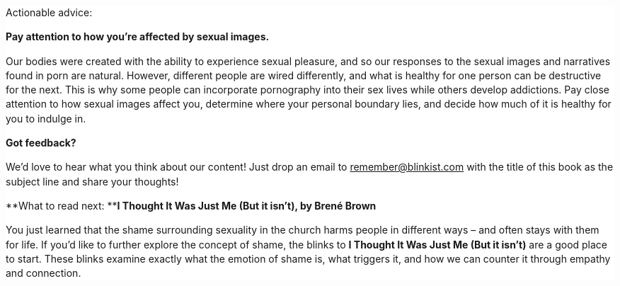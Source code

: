 Actionable advice:

**Pay attention to how you’re affected by sexual images.**

Our bodies were created with the ability to experience sexual pleasure, and so our responses to the sexual images and narratives found in porn are natural. However, different people are wired differently, and what is healthy for one person can be destructive for the next. This is why some people can incorporate pornography into their sex lives while others develop addictions. Pay close attention to how sexual images affect you, determine where your personal boundary lies, and decide how much of it is healthy for you to indulge in.

**Got feedback?**

We’d love to hear what you think about our content! Just drop an email to remember@blinkist.com with the title of this book as the subject line and share your thoughts!

**What to read next: ******I Thought It Was Just Me (But it isn’t), ******by Bren****é**** Brown**

You just learned that the shame surrounding sexuality in the church harms people in different ways – and often stays with them for life. If you’d like to further explore the concept of shame, the blinks to **I Thought It Was Just Me (But it isn’t)** are a good place to start. These blinks examine exactly what the emotion of shame is, what triggers it, and how we can counter it through empathy and connection.
